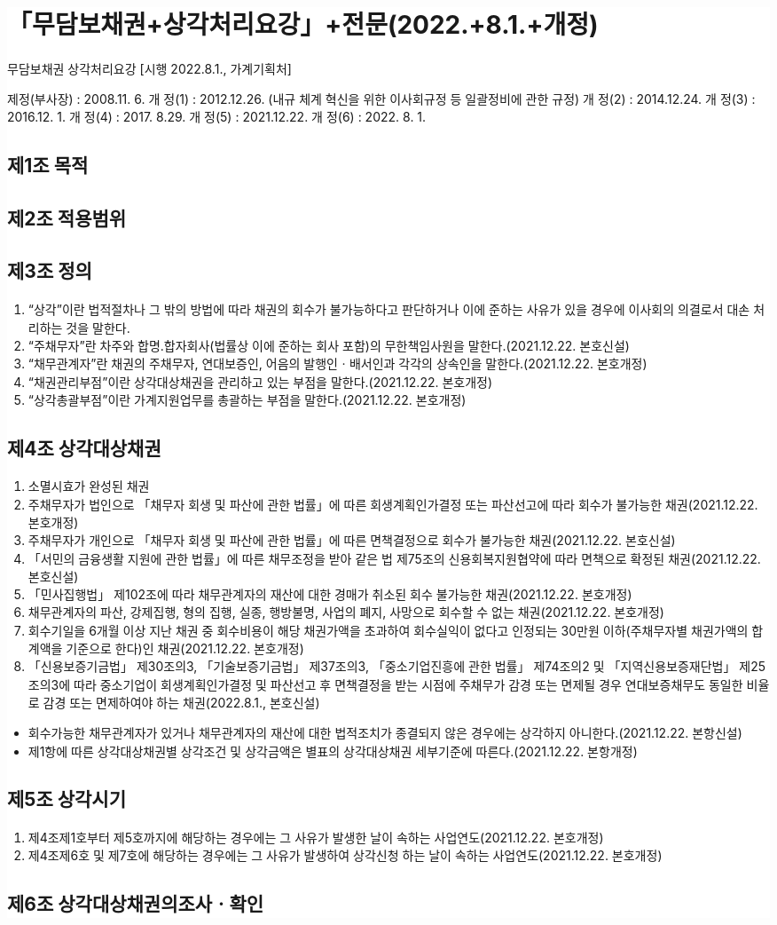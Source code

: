 # 「무담보채권+상각처리요강」+전문(2022.+8.1.+개정)

무담보채권 상각처리요강
[시행 2022.8.1., 가계기획처]

제정(부사장) : 2008.11. 6.
개     정(1) : 2012.12.26.
(내규 체계 혁신을
위한 이사회규정 등
일괄정비에 관한 규정)
개     정(2) : 2014.12.24.
개     정(3) : 2016.12. 1.
개     정(4) : 2017. 8.29.
개     정(5) : 2021.12.22.
개     정(6) : 2022. 8. 1.

## 제1조 목적

## 제2조 적용범위

## 제3조 정의
1. “상각”이란 법적절차나 그 밖의 방법에 따라 채권의 회수가 불가능하다고 판단하거나 이에 준하는 사유가 있을 경우에 이사회의 의결로서 대손 처리하는 것을 말한다.
2. “주채무자”란 차주와 합명&#8228;합자회사(법률상 이에 준하는 회사 포함)의 무한책임사원을 말한다.(2021.12.22. 본호신설)
3. “채무관계자”란 채권의 주채무자, 연대보증인, 어음의 발행인ㆍ배서인과 각각의 상속인을 말한다.(2021.12.22. 본호개정)
4. “채권관리부점”이란 상각대상채권을 관리하고 있는 부점을 말한다.(2021.12.22. 본호개정)
5. “상각총괄부점”이란 가계지원업무를 총괄하는 부점을 말한다.(2021.12.22. 본호개정)

## 제4조 상각대상채권
1. 소멸시효가 완성된 채권
2. 주채무자가 법인으로 「채무자 회생 및 파산에 관한 법률」에 따른 회생계획인가결정 또는 파산선고에 따라 회수가 불가능한 채권(2021.12.22. 본호개정)
3. 주채무자가 개인으로 「채무자 회생 및 파산에 관한 법률」에 따른 면책결정으로 회수가 불가능한 채권(2021.12.22. 본호신설)
4. 「서민의 금융생활 지원에 관한 법률」에 따른 채무조정을 받아 같은 법 제75조의 신용회복지원협약에 따라 면책으로 확정된 채권(2021.12.22. 본호신설)
5. 「민사집행법」 제102조에 따라 채무관계자의 재산에 대한 경매가 취소된 회수 불가능한 채권(2021.12.22. 본호개정)
6. 채무관계자의 파산, 강제집행, 형의 집행, 실종, 행방불명, 사업의 폐지, 사망으로 회수할 수 없는 채권(2021.12.22. 본호개정)
7. 회수기일을 6개월 이상 지난 채권 중 회수비용이 해당 채권가액을 초과하여 회수실익이 없다고 인정되는 30만원 이하(주채무자별 채권가액의 합계액을 기준으로 한다)인 채권(2021.12.22. 본호개정)
8. 「신용보증기금법」 제30조의3, 「기술보증기금법」 제37조의3, 「중소기업진흥에 관한 법률」 제74조의2 및 「지역신용보증재단법」 제25조의3에 따라 중소기업이 회생계획인가결정 및 파산선고 후 면책결정을 받는 시점에 주채무가 감경 또는 면제될 경우 연대보증채무도 동일한 비율로 감경 또는 면제하여야 하는 채권(2022.8.1., 본호신설)
- 회수가능한 채무관계자가 있거나 채무관계자의 재산에 대한 법적조치가 종결되지 않은 경우에는 상각하지 아니한다.(2021.12.22. 본항신설)
- 제1항에 따른 상각대상채권별 상각조건 및 상각금액은 별표의 상각대상채권 세부기준에 따른다.(2021.12.22. 본항개정)

## 제5조 상각시기
1. 제4조제1호부터 제5호까지에 해당하는 경우에는 그 사유가 발생한 날이 속하는 사업연도(2021.12.22. 본호개정)
2. 제4조제6호 및 제7호에 해당하는 경우에는 그 사유가 발생하여 상각신청 하는 날이 속하는 사업연도(2021.12.22. 본호개정)

## 제6조 상각대상채권의조사ㆍ확인
